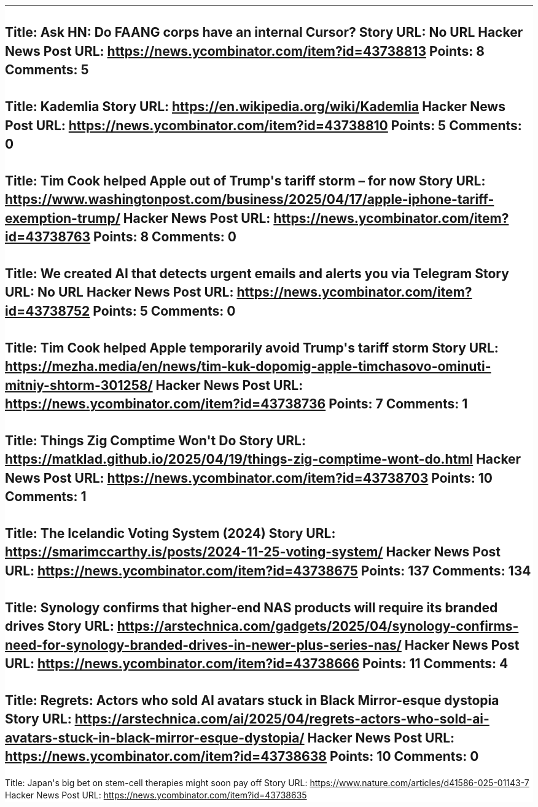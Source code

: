 ----------------------------------------
Title: Ask HN: Do FAANG corps have an internal Cursor?
Story URL: No URL
Hacker News Post URL: https://news.ycombinator.com/item?id=43738813
Points: 8
Comments: 5
----------------------------------------
Title: Kademlia
Story URL: https://en.wikipedia.org/wiki/Kademlia
Hacker News Post URL: https://news.ycombinator.com/item?id=43738810
Points: 5
Comments: 0
----------------------------------------
Title: Tim Cook helped Apple out of Trump's tariff storm – for now
Story URL: https://www.washingtonpost.com/business/2025/04/17/apple-iphone-tariff-exemption-trump/
Hacker News Post URL: https://news.ycombinator.com/item?id=43738763
Points: 8
Comments: 0
----------------------------------------
Title: We created AI that detects urgent emails and alerts you via Telegram
Story URL: No URL
Hacker News Post URL: https://news.ycombinator.com/item?id=43738752
Points: 5
Comments: 0
----------------------------------------
Title: Tim Cook helped Apple temporarily avoid Trump's tariff storm
Story URL: https://mezha.media/en/news/tim-kuk-dopomig-apple-timchasovo-ominuti-mitniy-shtorm-301258/
Hacker News Post URL: https://news.ycombinator.com/item?id=43738736
Points: 7
Comments: 1
----------------------------------------
Title: Things Zig Comptime Won't Do
Story URL: https://matklad.github.io/2025/04/19/things-zig-comptime-wont-do.html
Hacker News Post URL: https://news.ycombinator.com/item?id=43738703
Points: 10
Comments: 1
----------------------------------------
Title: The Icelandic Voting System (2024)
Story URL: https://smarimccarthy.is/posts/2024-11-25-voting-system/
Hacker News Post URL: https://news.ycombinator.com/item?id=43738675
Points: 137
Comments: 134
----------------------------------------
Title: Synology confirms that higher-end NAS products will require its branded drives
Story URL: https://arstechnica.com/gadgets/2025/04/synology-confirms-need-for-synology-branded-drives-in-newer-plus-series-nas/
Hacker News Post URL: https://news.ycombinator.com/item?id=43738666
Points: 11
Comments: 4
----------------------------------------
Title: Regrets: Actors who sold AI avatars stuck in Black Mirror-esque dystopia
Story URL: https://arstechnica.com/ai/2025/04/regrets-actors-who-sold-ai-avatars-stuck-in-black-mirror-esque-dystopia/
Hacker News Post URL: https://news.ycombinator.com/item?id=43738638
Points: 10
Comments: 0
----------------------------------------
Title: Japan's big bet on stem-cell therapies might soon pay off
Story URL: https://www.nature.com/articles/d41586-025-01143-7
Hacker News Post URL: https://news.ycombinator.com/item?id=43738635